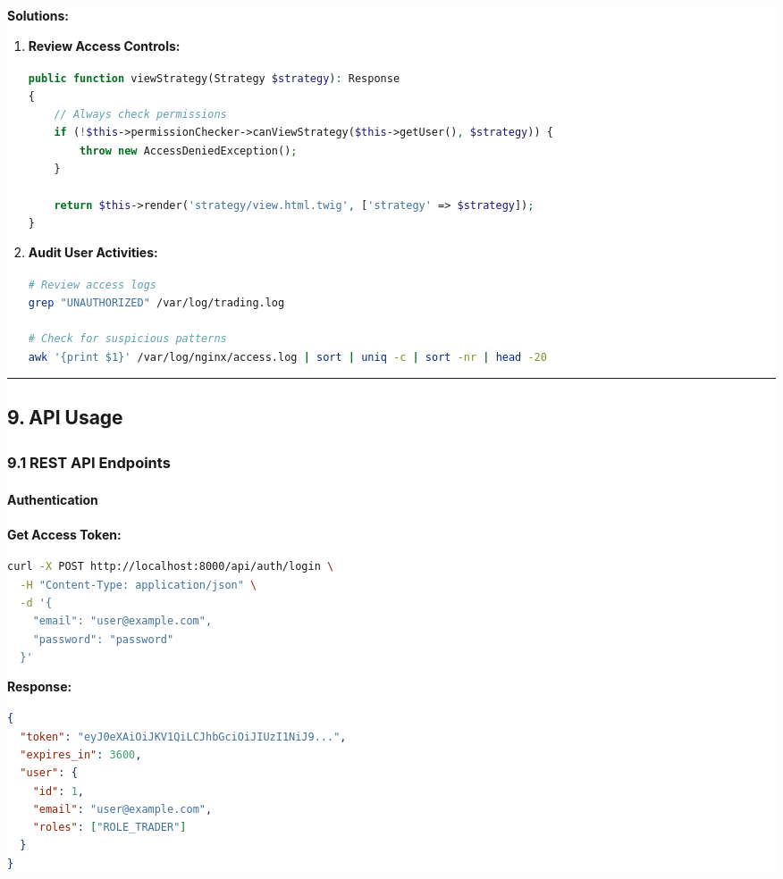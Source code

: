 **Solutions:**
1. **Review Access Controls:**
   ```php
   public function viewStrategy(Strategy $strategy): Response
   {
       // Always check permissions
       if (!$this->permissionChecker->canViewStrategy($this->getUser(), $strategy)) {
           throw new AccessDeniedException();
       }
       
       return $this->render('strategy/view.html.twig', ['strategy' => $strategy]);
   }
   ```

2. **Audit User Activities:**
   ```bash
   # Review access logs
   grep "UNAUTHORIZED" /var/log/trading.log
   
   # Check for suspicious patterns
   awk '{print $1}' /var/log/nginx/access.log | sort | uniq -c | sort -nr | head -20
   ```

---

## 9. API Usage

### 9.1 REST API Endpoints

#### Authentication

**Get Access Token:**
```bash
curl -X POST http://localhost:8000/api/auth/login \
  -H "Content-Type: application/json" \
  -d '{
    "email": "user@example.com",
    "password": "password"
  }'
```

**Response:**
```json
{
  "token": "eyJ0eXAiOiJKV1QiLCJhbGciOiJIUzI1NiJ9...",
  "expires_in": 3600,
  "user": {
    "id": 1,
    "email": "user@example.com",
    "roles": ["ROLE_TRADER"]
  }
}
```
